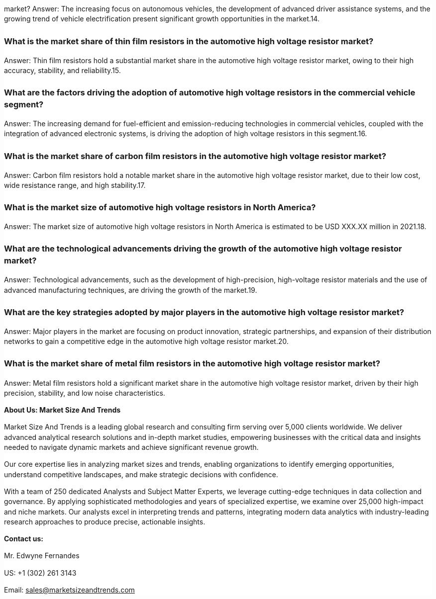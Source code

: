 market?</h3> Answer: The increasing focus on autonomous vehicles, the development of advanced driver assistance systems, and the growing trend of vehicle electrification present significant growth opportunities in the market.14. <h3>What is the market share of thin film resistors in the automotive high voltage resistor market?</h3> Answer: Thin film resistors hold a substantial market share in the automotive high voltage resistor market, owing to their high accuracy, stability, and reliability.15. <h3>What are the factors driving the adoption of automotive high voltage resistors in the commercial vehicle segment?</h3> Answer: The increasing demand for fuel-efficient and emission-reducing technologies in commercial vehicles, coupled with the integration of advanced electronic systems, is driving the adoption of high voltage resistors in this segment.16. <h3>What is the market share of carbon film resistors in the automotive high voltage resistor market?</h3> Answer: Carbon film resistors hold a notable market share in the automotive high voltage resistor market, due to their low cost, wide resistance range, and high stability.17. <h3>What is the market size of automotive high voltage resistors in North America?</h3> Answer: The market size of automotive high voltage resistors in North America is estimated to be USD XXX.XX million in 2021.18. <h3>What are the technological advancements driving the growth of the automotive high voltage resistor market?</h3> Answer: Technological advancements, such as the development of high-precision, high-voltage resistor materials and the use of advanced manufacturing techniques, are driving the growth of the market.19. <h3>What are the key strategies adopted by major players in the automotive high voltage resistor market?</h3> Answer: Major players in the market are focusing on product innovation, strategic partnerships, and expansion of their distribution networks to gain a competitive edge in the automotive high voltage resistor market.20. <h3>What is the market share of metal film resistors in the automotive high voltage resistor market?</h3> Answer: Metal film resistors hold a significant market share in the automotive high voltage resistor market, driven by their high precision, stability, and low noise characteristics.</p><p><strong>About Us:&nbsp;Market Size And Trends</strong></p><p>Market Size And Trends&nbsp;is a leading global research and consulting firm serving over 5,000 clients worldwide. We deliver advanced analytical research solutions and in-depth market studies, empowering businesses with the critical data and insights needed to navigate dynamic markets and achieve significant revenue growth.</p><p>Our core expertise lies in analyzing market sizes and trends, enabling organizations to identify emerging opportunities, understand competitive landscapes, and make strategic decisions with confidence.</p><p>With a team of 250 dedicated Analysts and Subject Matter Experts, we leverage cutting-edge techniques in data collection and governance. By applying sophisticated methodologies and years of specialized expertise, we examine over 25,000 high-impact and niche markets. Our analysts excel in interpreting trends and patterns, integrating modern data analytics with industry-leading research approaches to produce precise, actionable insights.</p><p><strong>Contact us:</strong></p><p>Mr. Edwyne Fernandes</p><p>US: +1 (302) 261 3143</p><p>Email: <a href="mailto:sales@marketsizeandtrends.com">sales@marketsizeandtrends.com</a>&nbsp;</p>
